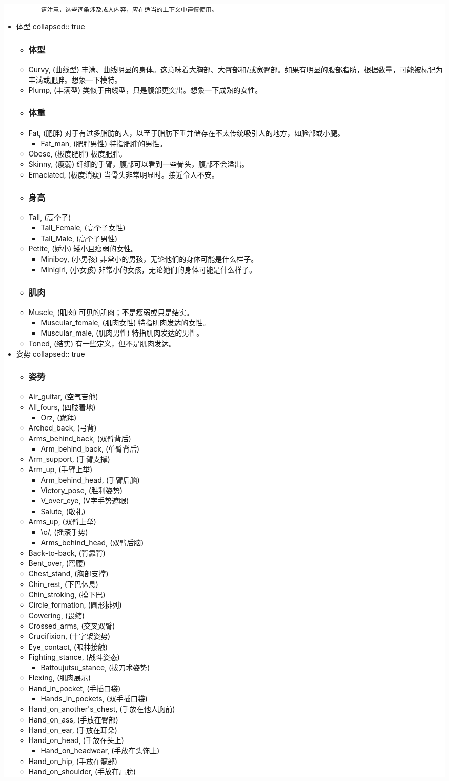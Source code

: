 			  请注意，这些词条涉及成人内容，应在适当的上下文中谨慎使用。
- 体型
  collapsed:: true
	- ### 体型
	- Curvy, (曲线型) 丰满、曲线明显的身体。这意味着大胸部、大臀部和/或宽臀部。如果有明显的腹部脂肪，根据数量，可能被标记为丰满或肥胖。想象一下模特。
	- Plump, (丰满型) 类似于曲线型，只是腹部更突出。想象一下成熟的女性。
	- ### 体重
	- Fat, (肥胖) 对于有过多脂肪的人，以至于脂肪下垂并储存在不太传统吸引人的地方，如脸部或小腿。
		- Fat_man, (肥胖男性) 特指肥胖的男性。
	- Obese, (极度肥胖) 极度肥胖。
	- Skinny, (瘦弱) 纤细的手臂，腹部可以看到一些骨头，腹部不会溢出。
	- Emaciated, (极度消瘦) 当骨头非常明显时。接近令人不安。
	- ### 身高
	- Tall, (高个子)
		- Tall_Female, (高个子女性)
		- Tall_Male, (高个子男性)
	- Petite, (娇小) 矮小且瘦弱的女性。
		- Miniboy, (小男孩) 非常小的男孩，无论他们的身体可能是什么样子。
		- Minigirl, (小女孩) 非常小的女孩，无论她们的身体可能是什么样子。
	- ### 肌肉
	- Muscle, (肌肉) 可见的肌肉；不是瘦弱或只是结实。
		- Muscular_female, (肌肉女性) 特指肌肉发达的女性。
		- Muscular_male, (肌肉男性) 特指肌肉发达的男性。
	- Toned, (结实) 有一些定义，但不是肌肉发达。
- 姿势
  collapsed:: true
	- ### 姿势
	- Air_guitar, (空气吉他)
	- All_fours, (四肢着地)
		- Orz, (跪拜)
	- Arched_back, (弓背)
	- Arms_behind_back, (双臂背后)
		- Arm_behind_back, (单臂背后)
	- Arm_support, (手臂支撑)
	- Arm_up, (手臂上举)
		- Arm_behind_head, (手臂后脑)
		- Victory_pose, (胜利姿势)
		- V_over_eye, (V字手势遮眼)
		- Salute, (敬礼)
	- Arms_up, (双臂上举)
		- \o/, (摇滚手势)
		- Arms_behind_head, (双臂后脑)
	- Back-to-back, (背靠背)
	- Bent_over, (弯腰)
	- Chest_stand, (胸部支撑)
	- Chin_rest, (下巴休息)
	- Chin_stroking, (摸下巴)
	- Circle_formation, (圆形排列)
	- Cowering, (畏缩)
	- Crossed_arms, (交叉双臂)
	- Crucifixion, (十字架姿势)
	- Eye_contact, (眼神接触)
	- Fighting_stance, (战斗姿态)
		- Battoujutsu_stance, (拔刀术姿势)
	- Flexing, (肌肉展示)
	- Hand_in_pocket, (手插口袋)
		- Hands_in_pockets, (双手插口袋)
	- Hand_on_another's_chest, (手放在他人胸前)
	- Hand_on_ass, (手放在臀部)
	- Hand_on_ear, (手放在耳朵)
	- Hand_on_head, (手放在头上)
		- Hand_on_headwear, (手放在头饰上)
	- Hand_on_hip, (手放在髋部)
	- Hand_on_shoulder, (手放在肩膀)